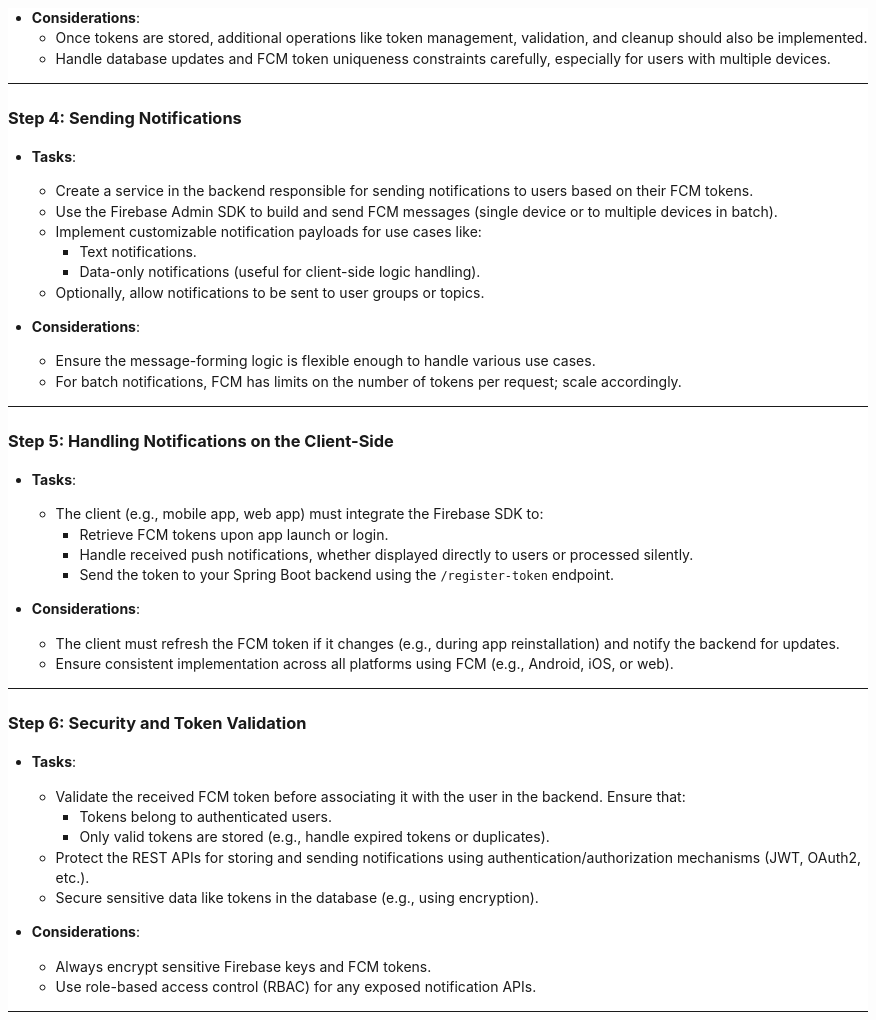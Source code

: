 - **Considerations**:
    - Once tokens are stored, additional operations like token management, validation, and cleanup should also be implemented.
    - Handle database updates and FCM token uniqueness constraints carefully, especially for users with multiple devices.

---

### Step 4: Sending Notifications
- **Tasks**:
    - Create a service in the backend responsible for sending notifications to users based on their FCM tokens.
    - Use the Firebase Admin SDK to build and send FCM messages (single device or to multiple devices in batch).
    - Implement customizable notification payloads for use cases like:
        - Text notifications.
        - Data-only notifications (useful for client-side logic handling).
    - Optionally, allow notifications to be sent to user groups or topics.

- **Considerations**:
    - Ensure the message-forming logic is flexible enough to handle various use cases.
    - For batch notifications, FCM has limits on the number of tokens per request; scale accordingly.

---

### Step 5: Handling Notifications on the Client-Side
- **Tasks**:
    - The client (e.g., mobile app, web app) must integrate the Firebase SDK to:
        - Retrieve FCM tokens upon app launch or login.
        - Handle received push notifications, whether displayed directly to users or processed silently.
        - Send the token to your Spring Boot backend using the `/register-token` endpoint.

- **Considerations**:
    - The client must refresh the FCM token if it changes (e.g., during app reinstallation) and notify the backend for updates.
    - Ensure consistent implementation across all platforms using FCM (e.g., Android, iOS, or web).

---

### Step 6: Security and Token Validation
- **Tasks**:
    - Validate the received FCM token before associating it with the user in the backend. Ensure that:
        - Tokens belong to authenticated users.
        - Only valid tokens are stored (e.g., handle expired tokens or duplicates).
    - Protect the REST APIs for storing and sending notifications using authentication/authorization mechanisms (JWT, OAuth2, etc.).
    - Secure sensitive data like tokens in the database (e.g., using encryption).

- **Considerations**:
    - Always encrypt sensitive Firebase keys and FCM tokens.
    - Use role-based access control (RBAC) for any exposed notification APIs.

---
